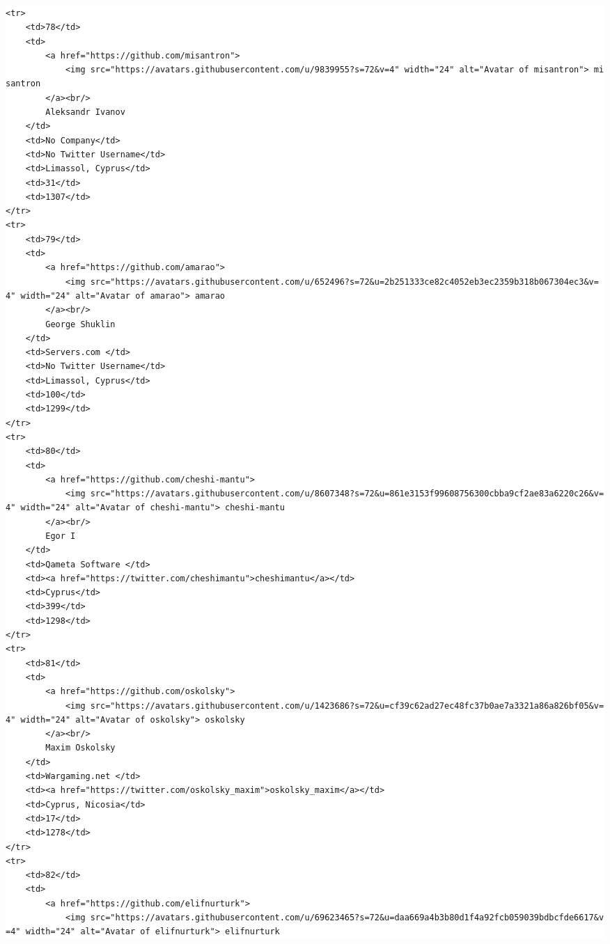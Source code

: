 	<tr>
		<td>78</td>
		<td>
			<a href="https://github.com/misantron">
				<img src="https://avatars.githubusercontent.com/u/9839955?s=72&v=4" width="24" alt="Avatar of misantron"> misantron
			</a><br/>
			Aleksandr Ivanov
		</td>
		<td>No Company</td>
		<td>No Twitter Username</td>
		<td>Limassol, Cyprus</td>
		<td>31</td>
		<td>1307</td>
	</tr>
	<tr>
		<td>79</td>
		<td>
			<a href="https://github.com/amarao">
				<img src="https://avatars.githubusercontent.com/u/652496?s=72&u=2b251333ce82c4052eb3ec2359b318b067304ec3&v=4" width="24" alt="Avatar of amarao"> amarao
			</a><br/>
			George Shuklin
		</td>
		<td>Servers.com </td>
		<td>No Twitter Username</td>
		<td>Limassol, Cyprus</td>
		<td>100</td>
		<td>1299</td>
	</tr>
	<tr>
		<td>80</td>
		<td>
			<a href="https://github.com/cheshi-mantu">
				<img src="https://avatars.githubusercontent.com/u/8607348?s=72&u=861e3153f99608756300cbba9cf2ae83a6220c26&v=4" width="24" alt="Avatar of cheshi-mantu"> cheshi-mantu
			</a><br/>
			Egor I
		</td>
		<td>Qameta Software </td>
		<td><a href="https://twitter.com/cheshimantu">cheshimantu</a></td>
		<td>Cyprus</td>
		<td>399</td>
		<td>1298</td>
	</tr>
	<tr>
		<td>81</td>
		<td>
			<a href="https://github.com/oskolsky">
				<img src="https://avatars.githubusercontent.com/u/1423686?s=72&u=cf39c62ad27ec48fc37b0ae7a3321a86a826bf05&v=4" width="24" alt="Avatar of oskolsky"> oskolsky
			</a><br/>
			Maxim Oskolsky
		</td>
		<td>Wargaming.net </td>
		<td><a href="https://twitter.com/oskolsky_maxim">oskolsky_maxim</a></td>
		<td>Cyprus, Nicosia</td>
		<td>17</td>
		<td>1278</td>
	</tr>
	<tr>
		<td>82</td>
		<td>
			<a href="https://github.com/elifnurturk">
				<img src="https://avatars.githubusercontent.com/u/69623465?s=72&u=daa669a4b3b80d1f4a92fcb059039bdbcfde6617&v=4" width="24" alt="Avatar of elifnurturk"> elifnurturk